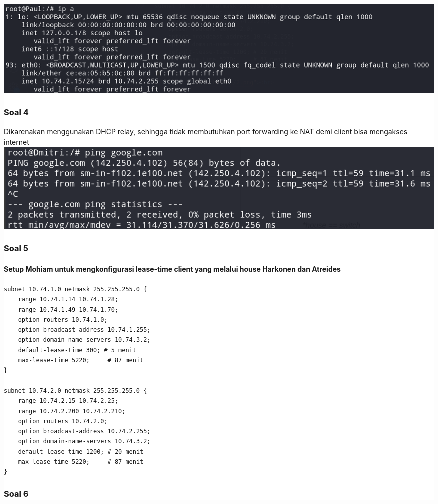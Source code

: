 <img src="./attachments/2.png"><br>

### Soal 4
Dikarenakan menggunakan DHCP relay, sehingga tidak membutuhkan port forwarding ke NAT demi client bisa mengakses internet
<img src="./attachments/3.png"><br>

### Soal 5
#### Setup Mohiam untuk mengkonfigurasi lease-time client yang melalui house Harkonen dan Atreides
```
subnet 10.74.1.0 netmask 255.255.255.0 {
    range 10.74.1.14 10.74.1.28;
    range 10.74.1.49 10.74.1.70;
    option routers 10.74.1.0;
    option broadcast-address 10.74.1.255;
    option domain-name-servers 10.74.3.2;
    default-lease-time 300; # 5 menit
    max-lease-time 5220;     # 87 menit
}

subnet 10.74.2.0 netmask 255.255.255.0 {
    range 10.74.2.15 10.74.2.25;
    range 10.74.2.200 10.74.2.210;
    option routers 10.74.2.0;
    option broadcast-address 10.74.2.255;
    option domain-name-servers 10.74.3.2;
    default-lease-time 1200; # 20 menit
    max-lease-time 5220;     # 87 menit
}
```
### Soal 6
